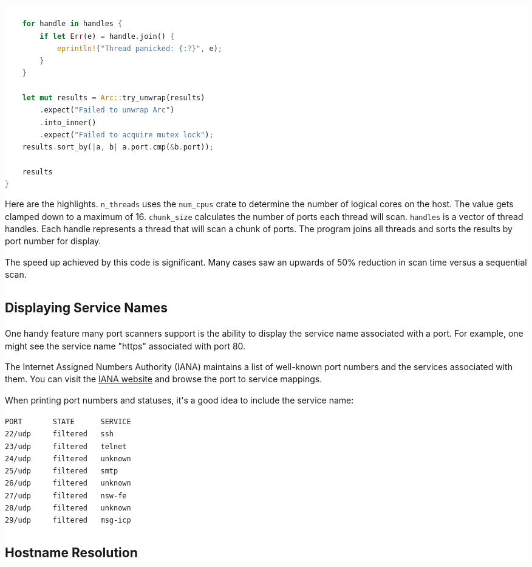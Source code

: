 ```rust

    for handle in handles {
        if let Err(e) = handle.join() {
            eprintln!("Thread panicked: {:?}", e);
        }
    }

    let mut results = Arc::try_unwrap(results)
        .expect("Failed to unwrap Arc")
        .into_inner()
        .expect("Failed to acquire mutex lock");
    results.sort_by(|a, b| a.port.cmp(&b.port));

    results
}
```

Here are the highlights. `n_threads` uses the `num_cpus` crate to determine the
number of logical cores on the host. The value gets clamped down to a maximum of 16.
`chunk_size` calculates the number of ports each thread will scan. `handles` is
a vector of thread handles. Each handle represents a thread that will scan a
chunk of ports. The program joins all threads and sorts the results by port
number for display.

The speed up achieved by this code is significant. Many cases saw an upwards of
50% reduction in scan time versus a sequential scan.

## Displaying Service Names

One handy feature many port scanners support is the ability to display the
service name associated with a port. For example, one might see the service name
"https" associated with port 80.

The Internet Assigned Numbers Authority (IANA) maintains a list of well-known
port numbers and the services associated with them. You can visit the [IANA
website][4] and browse the port to service mappings.

When printing port numbers and statuses, it's a good idea to include the service
name:

```text
PORT       STATE      SERVICE
22/udp     filtered   ssh
23/udp     filtered   telnet
24/udp     filtered   unknown
25/udp     filtered   smtp
26/udp     filtered   unknown
27/udp     filtered   nsw-fe
28/udp     filtered   unknown
29/udp     filtered   msg-icp
```

## Hostname Resolution


[1]: https://nmap.org/
[2]: https://crates.io/crates/ping-rs/0.1.2
[3]: https://github.com/ivan-guerra/pscan/tree/master/src/scanners/protocols
[4]: https://www.iana.org/assignments/service-names-port-numbers/service-names-port-numbers.xhtml?&page=4
[5]: https://github.com/ivan-guerra/pscan/tree/master